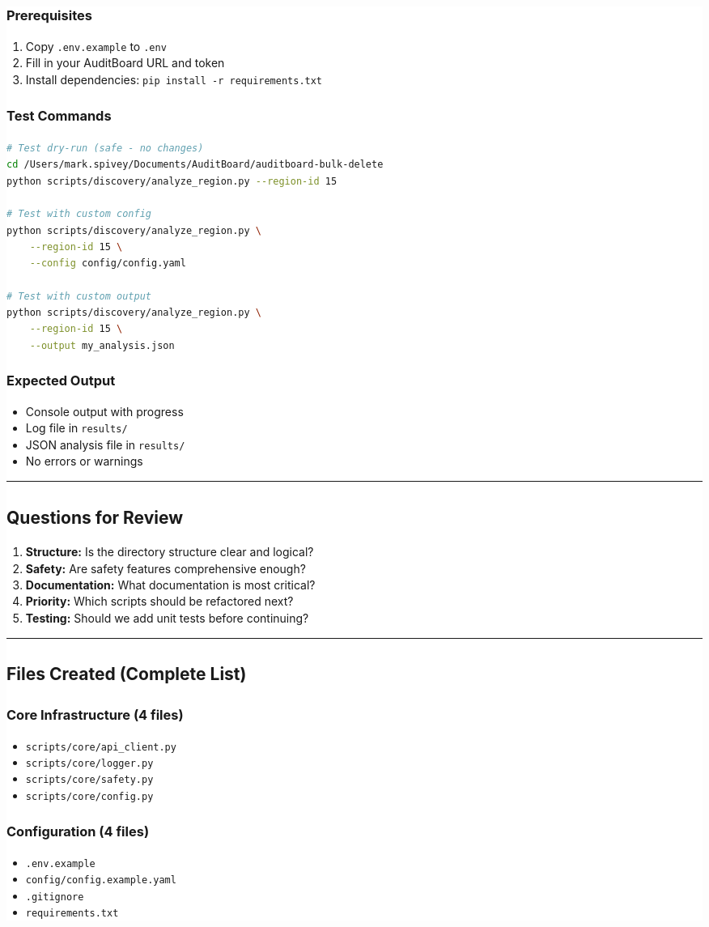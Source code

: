 ### Prerequisites
1. Copy `.env.example` to `.env`
2. Fill in your AuditBoard URL and token
3. Install dependencies: `pip install -r requirements.txt`

### Test Commands
```bash
# Test dry-run (safe - no changes)
cd /Users/mark.spivey/Documents/AuditBoard/auditboard-bulk-delete
python scripts/discovery/analyze_region.py --region-id 15

# Test with custom config
python scripts/discovery/analyze_region.py \
    --region-id 15 \
    --config config/config.yaml

# Test with custom output
python scripts/discovery/analyze_region.py \
    --region-id 15 \
    --output my_analysis.json
```

### Expected Output
- Console output with progress
- Log file in `results/`
- JSON analysis file in `results/`
- No errors or warnings

---

## Questions for Review

1. **Structure:** Is the directory structure clear and logical?
2. **Safety:** Are safety features comprehensive enough?
3. **Documentation:** What documentation is most critical?
4. **Priority:** Which scripts should be refactored next?
5. **Testing:** Should we add unit tests before continuing?

---

## Files Created (Complete List)

### Core Infrastructure (4 files)
- `scripts/core/api_client.py`
- `scripts/core/logger.py`
- `scripts/core/safety.py`
- `scripts/core/config.py`

### Configuration (4 files)
- `.env.example`
- `config/config.example.yaml`
- `.gitignore`
- `requirements.txt`
